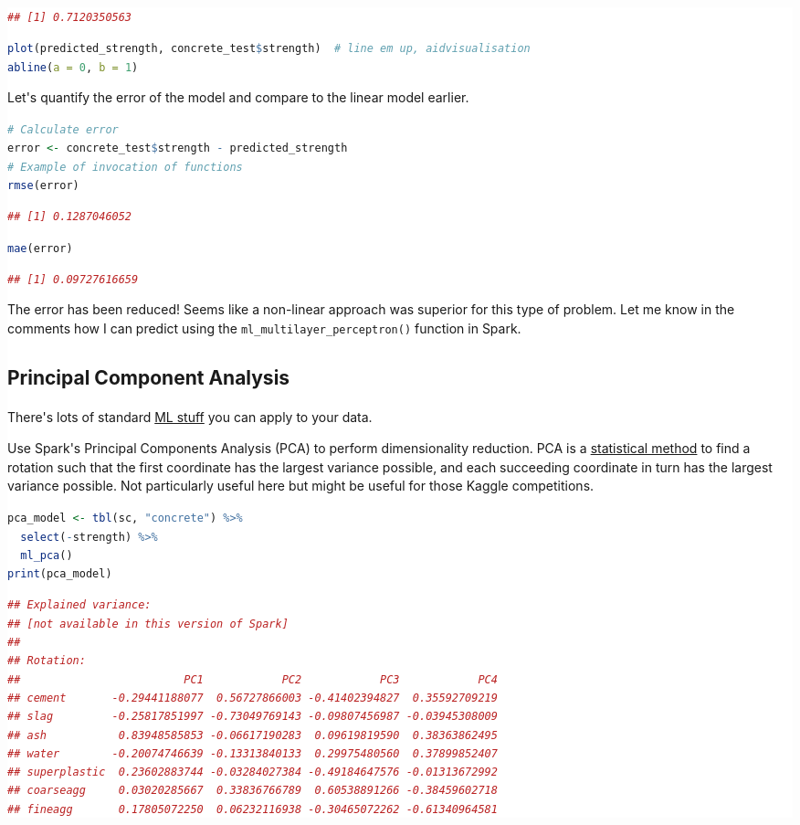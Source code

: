 ```r
## [1] 0.7120350563
```



```r
plot(predicted_strength, concrete_test$strength)  # line em up, aidvisualisation
abline(a = 0, b = 1) 
```
 
Let's quantify the error of the model and compare to the linear model earlier.
 

```r
# Calculate error
error <- concrete_test$strength - predicted_strength 
# Example of invocation of functions
rmse(error)
```



```r
## [1] 0.1287046052
```



```r
mae(error)
```



```r
## [1] 0.09727616659
```
The error has been reduced! Seems like a non-linear approach was superior for this type of problem. Let me know in the comments how I can predict using the `ml_multilayer_perceptron()` function in Spark.
 
## Principal Component Analysis
There's lots of standard [ML stuff](http://spark.rstudio.com/mllib.html) you can apply to your data.
 
Use Spark's Principal Components Analysis (PCA) to perform dimensionality reduction. PCA is a [statistical method](https://spark.apache.org/docs/latest/mllib-dimensionality-reduction.html) to find a rotation such that the first coordinate has the largest variance possible, and each succeeding coordinate in turn has the largest variance possible. Not particularly useful here but might be useful for those Kaggle competitions.
 

```r
pca_model <- tbl(sc, "concrete") %>%
  select(-strength) %>%
  ml_pca()
print(pca_model)
```



```r
## Explained variance:
## [not available in this version of Spark]
## 
## Rotation:
##                         PC1            PC2            PC3            PC4
## cement       -0.29441188077  0.56727866003 -0.41402394827  0.35592709219
## slag         -0.25817851997 -0.73049769143 -0.09807456987 -0.03945308009
## ash           0.83948585853 -0.06617190283  0.09619819590  0.38363862495
## water        -0.20074746639 -0.13313840133  0.29975480560  0.37899852407
## superplastic  0.23602883744 -0.03284027384 -0.49184647576 -0.01313672992
## coarseagg     0.03020285667  0.33836766789  0.60538891266 -0.38459602718
## fineagg       0.17805072250  0.06232116938 -0.30465072262 -0.61340964581
```